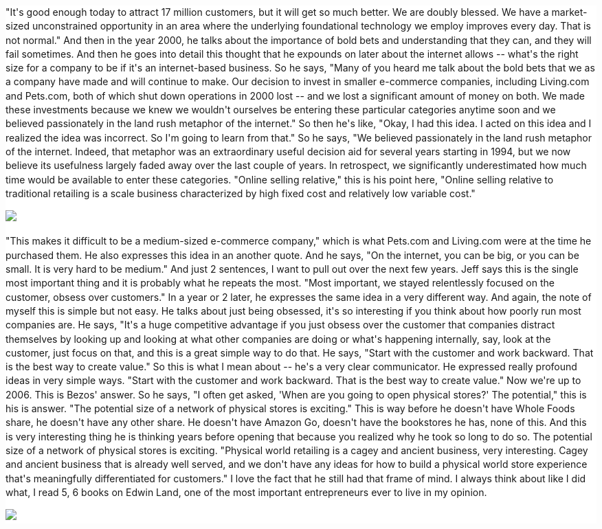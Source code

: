 "It's good enough today to attract 17 million customers, but it will get so much better. We are doubly blessed. We have a market-sized unconstrained opportunity in an area where the underlying foundational technology we employ improves every day. That is not normal." And then in the year 2000, he talks about the importance of bold bets and understanding that they can, and they will fail sometimes. And then he goes into detail this thought that he expounds on later about the internet allows -- what's the right size for a company to be if it's an internet-based business. So he says, "Many of you heard me talk about the bold bets that we as a company have made and will continue to make. Our decision to invest in smaller e-commerce companies, including Living.com and Pets.com, both of which shut down operations in 2000 lost -- and we lost a significant amount of money on both. We made these investments because we knew we wouldn't ourselves be entering these particular categories anytime soon and we believed passionately in the land rush metaphor of the internet." So then he's like, "Okay, I had this idea. I acted on this idea and I realized the idea was incorrect. So I'm going to learn from that." So he says, "We believed passionately in the land rush metaphor of the internet. Indeed, that metaphor was an extraordinary useful decision aid for several years starting in 1994, but we now believe its usefulness largely faded away over the last couple of years. In retrospect, we significantly underestimated how much time would be available to enter these categories. "Online selling relative," this is his point here, "Online selling relative to traditional retailing is a scale business characterized by high fixed cost and relatively low variable cost."

![](https://www.foundersnotes.com/static/images/new_icons/chevron-down-alt-thin.svg)

"This makes it difficult to be a medium-sized e-commerce company," which is what Pets.com and Living.com were at the time he purchased them. He also expresses this idea in an another quote. And he says, "On the internet, you can be big, or you can be small. It is very hard to be medium." And just 2 sentences, I want to pull out over the next few years. Jeff says this is the single most important thing and it is probably what he repeats the most. "Most important, we stayed relentlessly focused on the customer, obsess over customers." In a year or 2 later, he expresses the same idea in a very different way. And again, the note of myself this is simple but not easy. He talks about just being obsessed, it's so interesting if you think about how poorly run most companies are. He says, "It's a huge competitive advantage if you just obsess over the customer that companies distract themselves by looking up and looking at what other companies are doing or what's happening internally, say, look at the customer, just focus on that, and this is a great simple way to do that. He says, "Start with the customer and work backward. That is the best way to create value." So this is what I mean about -- he's a very clear communicator. He expressed really profound ideas in very simple ways. "Start with the customer and work backward. That is the best way to create value." Now we're up to 2006. This is Bezos' answer. So he says, "I often get asked, 'When are you going to open physical stores?' The potential," this is his is answer. "The potential size of a network of physical stores is exciting." This is way before he doesn't have Whole Foods share, he doesn't have any other share. He doesn't have Amazon Go, doesn't have the bookstores he has, none of this. And this is very interesting thing he is thinking years before opening that because you realized why he took so long to do so. The potential size of a network of physical stores is exciting. "Physical world retailing is a cagey and ancient business, very interesting. Cagey and ancient business that is already well served, and we don't have any ideas for how to build a physical world store experience that's meaningfully differentiated for customers." I love the fact that he still had that frame of mind. I always think about like I did what, I read 5, 6 books on Edwin Land, one of the most important entrepreneurs ever to live in my opinion.

![](https://www.foundersnotes.com/static/images/new_icons/chevron-down-alt-thin.svg)
